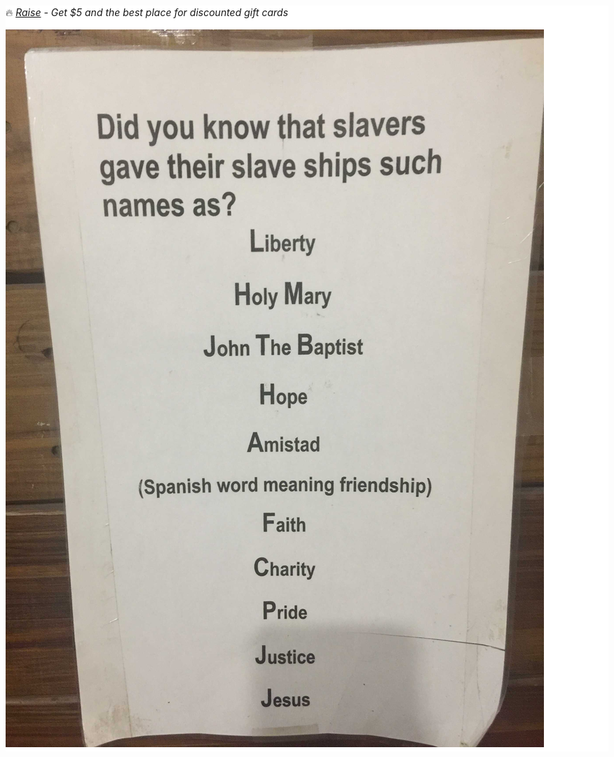 🔥 <i><a href="http://geta.raise.com/erobinson6" target="_blank">Raise</a> - Get $5 and the best place for discounted gift cards</i><br>

<picture>
  <source srcset="/img/black wax museum (85).webp" type="image/webp">
  <source srcset="/img/black wax museum (85).jpg" type="image/jpeg">
<img src="/img/black wax museum (85).jpg">
</picture>
<br>
